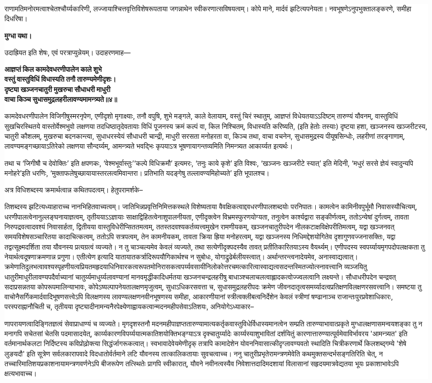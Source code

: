 राणामतिमनोरमत्वाश्चेतश्चौर्य्यकारिणी, लज्जायाश्चित्तवृत्तिविशेषरूपताया जगन्नाथेन स्वीकरणात्सविषयत्वम्। कोपे माने, मार्दवं झटित्यपनेयता। नवभूषणेऽनुपभुक्तालङ्करणे, समीहा दिधरिषा।

**मुग्धा यथा।**

 उदाह्रियत इति शेषः, एवं परत्राप्युन्नेयम्। उदाहरणमाह—

**आज्ञप्तं किल कामदेवधरणीपालेन काले शुभे  
वस्तुं वास्तुविधिं विधास्यति तनौ तारुण्यमेणीदृशः।  
दृष्ट्या खञ्जनचातुरी मुखरुचा सौधाधरी माधुरी  
वाचा किञ्च सुधासमुद्रलहरीलावण्यमामन्त्र्यते॥४॥**

 कामदेवधरणीपालेन विजिगीषुस्मरनृपेण, एणीदृशो मृगाक्ष्याः, तनौ वपुषि, शुभे मङ्गले, काले वेलायाम्, वस्तुं चिरं स्थातुम्, आज्ञप्तं विधेयतयाऽऽदिष्टम् तारुण्यं यौवनम्, वास्तुविधिं सुखचिरस्थितये वास्तोर्वेश्मभुवो लक्षणया तदधिष्ठातृदेवतायाः विधिं पूजनस्य क्रमं कल्पं वा, किल निश्चितम्, विधास्यति करिष्यति, (इति हेतोः तस्याः) दृष्टया हशा, खञ्जनस्य खञ्जरीटस्य, चातुरी कौशलम्, मुखरुचा बदनकान्त्या, सुधाधरस्येयं सौधाधरी चान्द्री, माधुरी सरसता मनोहरता वा, किञ्च तथा, वाचा वचनेन, सुधासमुद्रस्य पीयूषसिन्धोः, लहरीणां तरङ्गाणाम्, लावण्यमङ्गच्छायाऽतिरेको लक्षणया सौन्दर्य्यम्, आमन्त्र्यते भवद्भिः कृपयाऽत्र भूषणायागन्तव्यमिति निमन्त्र्यत आकार्य्यत इत्यर्थः।

 तथा च ‘जिगीषौ च देवोक्तिः’ इति क्षपणकः, ‘वेश्मभूर्वास्तुः’‘कल्पे विधिक्रमौ’ इत्यमरः, ‘तनुः काये कृशे’ इति विश्वः, ‘खञ्जनः खञ्जरीटे स्यात्’ इति मेदिनी, ‘मधुरं सरसे ज्ञेयं स्वादुन्यपि मनोहरे’इति धरणिः, ‘मुक्ताफलेषुच्छायायास्तरलत्वमिवान्तरा। प्रतिभाति यद‌ङ्गेषु तल्लावण्यमिहोच्यते’ इति भूपालश्च।

 अत्र विधिशब्दस्य क्रमार्थत्वान्न कथितपदत्वम्। हेतुपरामर्शके–

तिशब्दस्य झटित्यध्याहाराच्च नानभिहितवाच्यत्वम्। जातिभिन्नप्रवृत्तिनिमित्तकस्थले विशेष्यताया वैवक्षिकत्वाद्दवधरणीपालशब्दयोः परनिपातः। कामत्वेन कामिनीवपुर्भूमौ निवासस्यौचित्यम्, धरणीपालत्वेनानुल्लङ्घनायाज्ञत्वम्, तृतीययाऽऽज्ञायाः साक्षाद्विहितत्वेनाशुपालनीयता, एणीदृक्त्वेन विभ्रमस्फुरणयोग्यता, तनुत्वेन कार्श्यद्वारा सङ्कीर्णत्वम्, ततोऽन्येषां दुर्गत्वम्, तावता निरुपद्रवत्वादवश्यं निवासार्हता, द्वितीयया वास्तुविधेरीप्सिततमत्वम्, ततस्तदवश्यकर्तव्यत्त्वमुखेन रामणीयकम्, खञ्जनचातुरीपदेन नीलकटाक्षविक्षेपरीतिमत्वम्, यद्वा खञ्जनवत् समयविशेषसञ्चारितया कादाचित्कत्वम्, ततोऽपि सत्रपत्वम्, तेन कामनीयकम्, तावता क्रिया ह्रिया मनोहरत्वम्, यद्वा खञ्जनस्य निधिमद्देशयोगितेव दृशागुणवज्जनासक्तिः, यद्वा तद्वत्सूक्ष्मदर्शिता तया यौवनस्य प्रत्यग्रत्वं व्यज्यते। न तु चाञ्चल्यमेव केवलं व्यज्यते, तथा सत्येणीदृक्पदस्यैव तावत् प्रतीतिकारितयाऽस्य वैयर्थ्यम्। एणीपदस्य स्वपर्य्यायमृगपदोपलक्षकता तु नेयार्थत्वदूषणाक्रमणान्न प्रगुणा। एतीत्येण इत्यादि यातायातकर्त्रादिरूपयौगिकार्थश्च न सुबोधः, योगाद्रुढेर्बलीयस्त्वात्। अर्थान्तरन्त्वनादेयमेव, अनास्वाद्यत्वात्। क्रमेणातिदुलभत्वावश्यस्पृहणीयत्वप्रियतमहृदयाधिनिवारकत्वरूपतमोनिरासकत्वपर्य्यवसायीनिलोकोत्तरचमत्कारित्वास्वाद्यत्वसदन्तस्मितज्योत्स्नावत्त्वानि व्यञ्जयितु धातुरीमाधुरीलावण्यपदैर्वाच्यानां चातुर्य्यमाधुर्य्यलावण्यानां मानवमृद्धीकादिधर्मतया खञ्जनचन्द्रलहरीषु बाधाञ्श्चलाचलत्वाह्लादकत्वोज्ज्वलत्वानि लक्ष्यन्ते। सौधाधरीपदेन चन्द्रवत् सदाप्रसन्नतया कोपरूपमालिन्याभावः, कोपेऽष्यल्पापनेयतालक्षणमृजुत्वम्, सुधाऽधिकरसवत्ता च, सुधासमुद्रलहरीपदः क्रमेण जीवनदातृत्वसमर्य्यादत्वप्रतिक्षणविलक्षणरसवत्त्वानि। समष्टया तु वाचोनैसर्गिकमार्दवादिभूषणसत्त्वेऽपि विलक्षणस्य लावण्यलक्षणनवीनभूषणस्य समीहा, आकारणीयानां स्त्रीत्वक्लीबत्वनिर्देशेन केवलं स्त्रीणां षण्ढानाञ्च राजान्तःपुरप्रवेशाधिकारः, परस्पराह्नानौचिती च, तृतीयया दृष्ट्यादीनामन्यनैरपेक्ष्येणाह्वायकत्वान्मदनमहीपसेवाऽतिशयः, अनियोगेऽध्याकार–

णापरायणत्वादिङ्गितज्ञत्वं सेवाप्राधाण्यं च व्यज्यते। मृगदृशस्तनौ मदनमहीपाज्ञप्ततारुण्यामात्यकर्तृकवास्तुविधेर्विधास्यमानत्वेन सम्प्रति तारुण्याभावात्प्रकृते मुग्धालक्षणासमन्वयशङ्का तु न मनागपि सचेतसां चेतसि पद‌मासादयेत्, कार्य्यकारणविपर्य्ययात्मकातिशयोक्तिभङ्ग्याऽत्र दृक्चातुर्य्यादेः कार्य्यस्याशुभावितां दर्शयितुं कारणात्तारुण्यात्पूर्वमेवाविर्भावरय 'आमन्त्र्यत' इति वर्तमानार्थकलटा निर्दिष्टस्य कविप्रोढ़ोक्त्या सिद्धंर्जागरूकत्वात्। स्वभावादेवेयमेणीदृक् तत्रापि कामादेशेन योवननिवासात्कीदृग्लावण्यवतो स्थादिति चित्रीकरणार्थे किलशब्द्गम्ये 'शेषे लुङयदौ' इति सूत्रेण सर्वलकारापवादे विदधातोर्वर्तमाने लटि यौवनस्य तात्कालिकतायाः सुवचत्वाच्च। ननु चातुरीप्रभृतेरामन्त्रणमेवेति कथमुक्तसन्दर्भसङ्गतिरिति चेत्, न तच्चारिमातिशयप्रकाशनायामन्त्रणवर्णनेऽपि बीजरूपेण तत्स्थितेः प्रागपि स्वीकारात्, यौवने नवीनत्वस्यैव निवेशात्तदादिमदशायां विलासानां सहृदयमात्रवेद्यतया भूयः प्रकाशाभावेऽपि क्षत्यभावाच्च।
